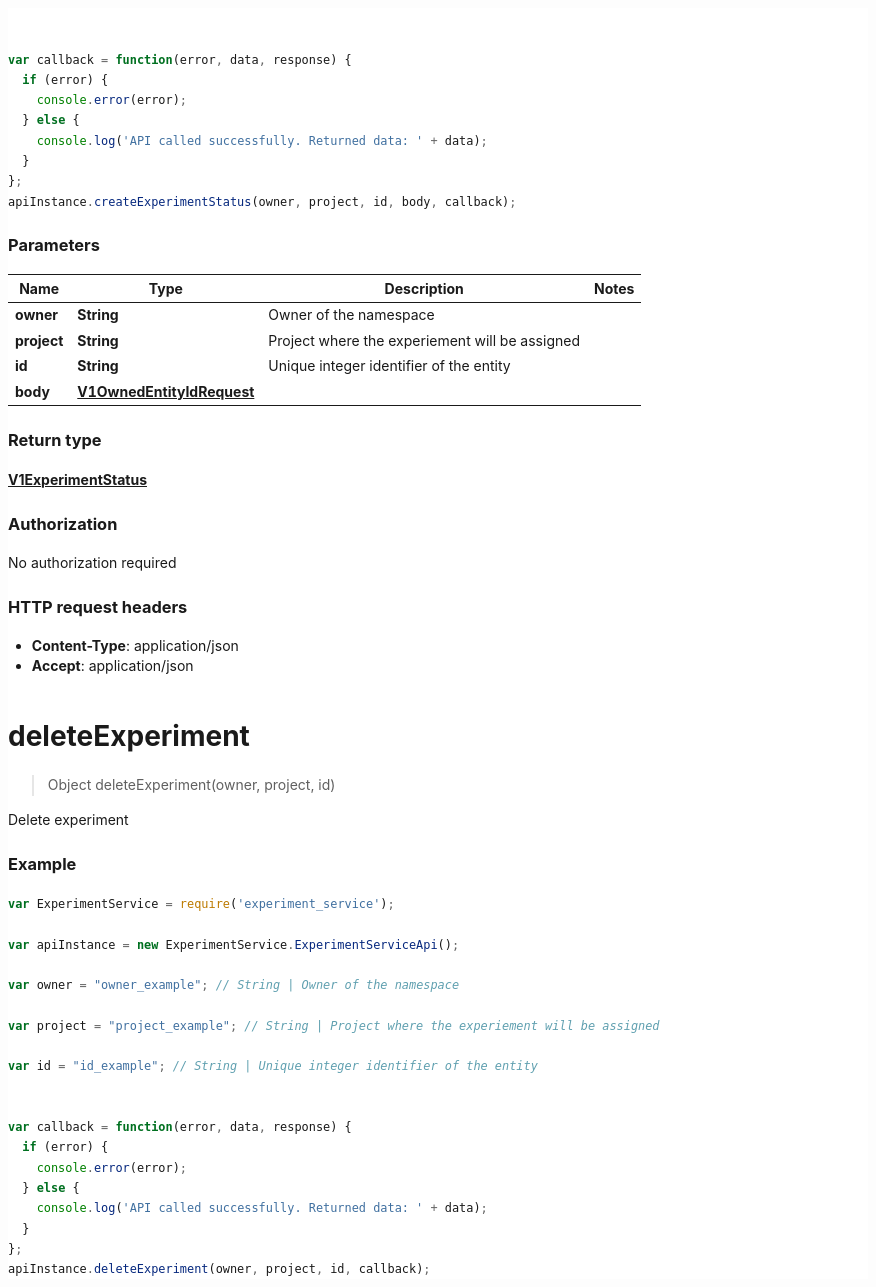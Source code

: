 ```javascript


var callback = function(error, data, response) {
  if (error) {
    console.error(error);
  } else {
    console.log('API called successfully. Returned data: ' + data);
  }
};
apiInstance.createExperimentStatus(owner, project, id, body, callback);
```

### Parameters

Name | Type | Description  | Notes
------------- | ------------- | ------------- | -------------
 **owner** | **String**| Owner of the namespace | 
 **project** | **String**| Project where the experiement will be assigned | 
 **id** | **String**| Unique integer identifier of the entity | 
 **body** | [**V1OwnedEntityIdRequest**](V1OwnedEntityIdRequest.md)|  | 

### Return type

[**V1ExperimentStatus**](V1ExperimentStatus.md)

### Authorization

No authorization required

### HTTP request headers

 - **Content-Type**: application/json
 - **Accept**: application/json

<a name="deleteExperiment"></a>
# **deleteExperiment**
> Object deleteExperiment(owner, project, id)

Delete experiment

### Example
```javascript
var ExperimentService = require('experiment_service');

var apiInstance = new ExperimentService.ExperimentServiceApi();

var owner = "owner_example"; // String | Owner of the namespace

var project = "project_example"; // String | Project where the experiement will be assigned

var id = "id_example"; // String | Unique integer identifier of the entity


var callback = function(error, data, response) {
  if (error) {
    console.error(error);
  } else {
    console.log('API called successfully. Returned data: ' + data);
  }
};
apiInstance.deleteExperiment(owner, project, id, callback);
```
